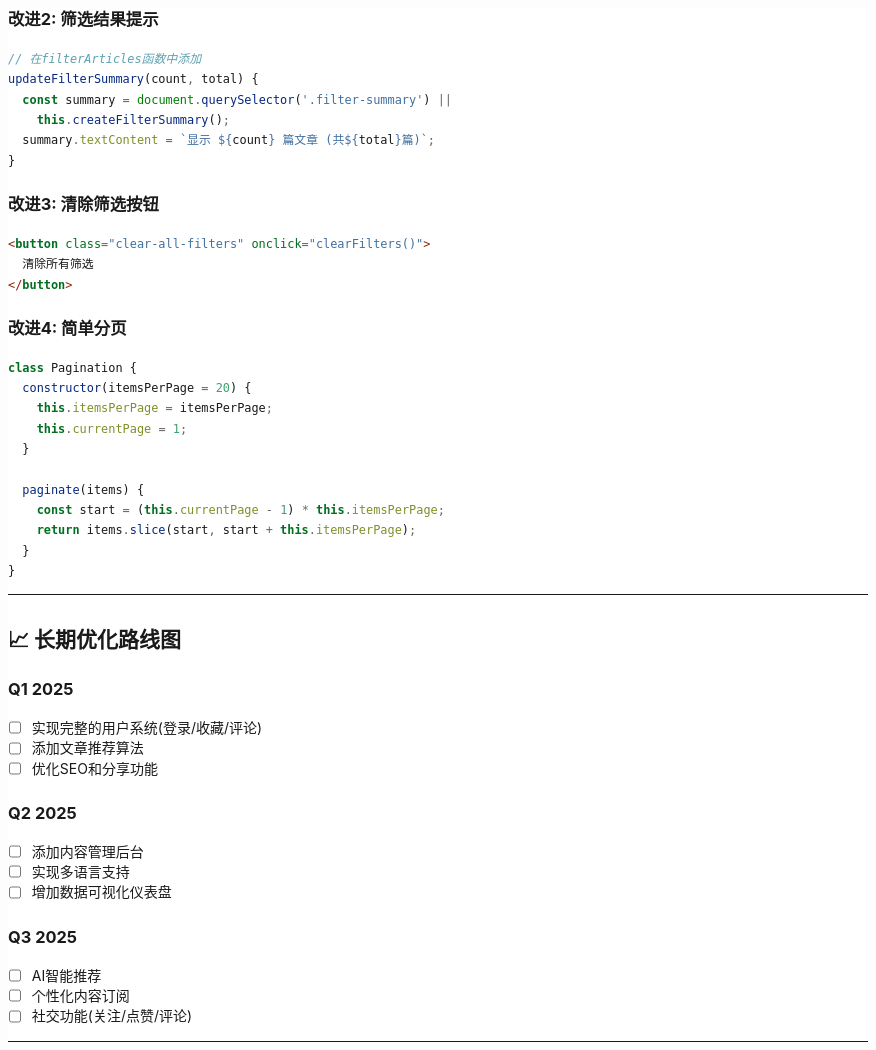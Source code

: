 ### 改进2: 筛选结果提示
```javascript
// 在filterArticles函数中添加
updateFilterSummary(count, total) {
  const summary = document.querySelector('.filter-summary') ||
    this.createFilterSummary();
  summary.textContent = `显示 ${count} 篇文章 (共${total}篇)`;
}
```

### 改进3: 清除筛选按钮
```html
<button class="clear-all-filters" onclick="clearFilters()">
  清除所有筛选
</button>
```

### 改进4: 简单分页
```javascript
class Pagination {
  constructor(itemsPerPage = 20) {
    this.itemsPerPage = itemsPerPage;
    this.currentPage = 1;
  }

  paginate(items) {
    const start = (this.currentPage - 1) * this.itemsPerPage;
    return items.slice(start, start + this.itemsPerPage);
  }
}
```

---

## 📈 长期优化路线图

### Q1 2025
- [ ] 实现完整的用户系统(登录/收藏/评论)
- [ ] 添加文章推荐算法
- [ ] 优化SEO和分享功能

### Q2 2025
- [ ] 添加内容管理后台
- [ ] 实现多语言支持
- [ ] 增加数据可视化仪表盘

### Q3 2025
- [ ] AI智能推荐
- [ ] 个性化内容订阅
- [ ] 社交功能(关注/点赞/评论)

---